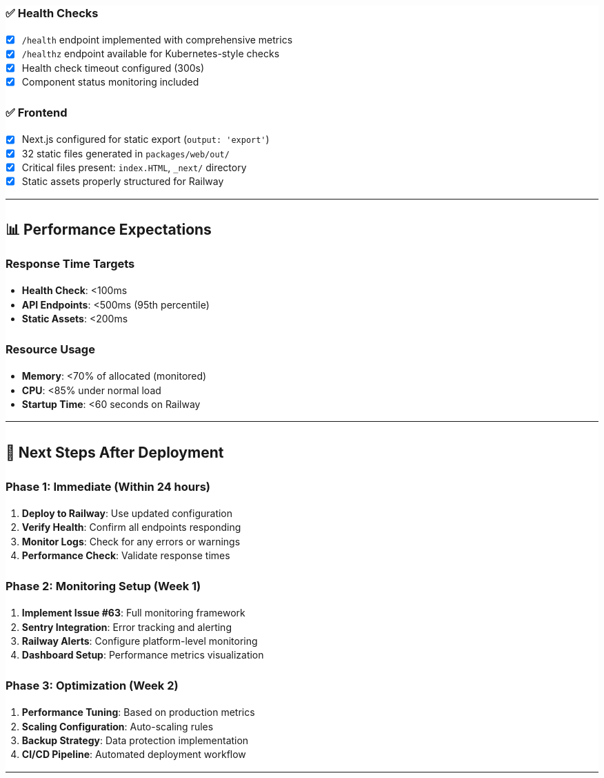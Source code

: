 ### ✅ **Health Checks**
- [x] `/health` endpoint implemented with comprehensive metrics
- [x] `/healthz` endpoint available for Kubernetes-style checks
- [x] Health check timeout configured (300s)
- [x] Component status monitoring included

### ✅ **Frontend**
- [x] Next.js configured for static export (`output: 'export'`)
- [x] 32 static files generated in `packages/web/out/`
- [x] Critical files present: `index.HTML`, `_next/` directory
- [x] Static assets properly structured for Railway

---

## 📊 Performance Expectations

### Response Time Targets
- **Health Check**: <100ms
- **API Endpoints**: <500ms (95th percentile)
- **Static Assets**: <200ms

### Resource Usage
- **Memory**: <70% of allocated (monitored)
- **CPU**: <85% under normal load
- **Startup Time**: <60 seconds on Railway

---

## 🔄 Next Steps After Deployment

### Phase 1: Immediate (Within 24 hours)
1. **Deploy to Railway**: Use updated configuration
2. **Verify Health**: Confirm all endpoints responding
3. **Monitor Logs**: Check for any errors or warnings
4. **Performance Check**: Validate response times

### Phase 2: Monitoring Setup (Week 1)
1. **Implement Issue #63**: Full monitoring framework
2. **Sentry Integration**: Error tracking and alerting
3. **Railway Alerts**: Configure platform-level monitoring
4. **Dashboard Setup**: Performance metrics visualization

### Phase 3: Optimization (Week 2)
1. **Performance Tuning**: Based on production metrics
2. **Scaling Configuration**: Auto-scaling rules
3. **Backup Strategy**: Data protection implementation
4. **CI/CD Pipeline**: Automated deployment workflow

---